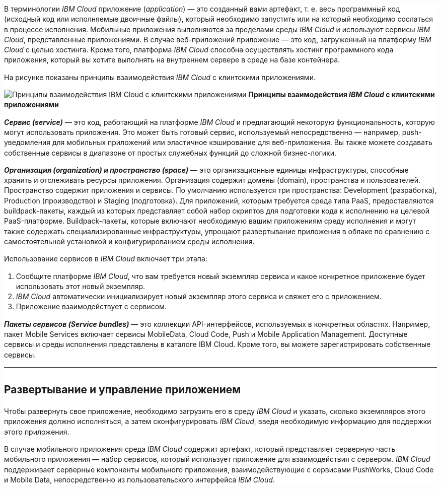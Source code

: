 
В терминологии *IBM Cloud* приложение (*application*) — это созданный вами артефакт, т. е. весь программный код (исходный код или исполняемые двоичные файлы), который необходимо запустить или на который необходимо сослаться в процессе исполнения. Мобильные приложения выполняются за пределами среды *IBM Cloud* и используют сервисы *IBM Cloud*, представленные приложениями. В случае веб-приложений приложение — это код, загруженный на платформу *IBM Cloud* с целью хостинга. Кроме того, платформа *IBM Cloud* способна осуществлять хостинг программного кода приложения, который вы хотите выполнять на внутреннем сервере в среде на базе контейнера.

На рисунке показаны принципы взаимодействия *IBM Cloud* с клинтскими приложениями.


![Принципы взаимодействия *IBM Cloud* с клинтскими приложениями](assets/intro05.jpg)
**Принципы взаимодействия *IBM Cloud* с клинтскими приложениями**


***Сервис (service)*** — это код, работающий на платформе *IBM Cloud* и предлагающий некоторую функциональность, которую могут использовать приложения. Это может быть готовый сервис, используемый непосредственно — например, push-уведомления для мобильных приложений или эластичное кэширование для веб-приложения. Вы также можете создавать собственные сервисы в диапазоне от простых служебных функций до сложной
бизнес-логики.

***Организация (organization) и пространство (space)*** — это организационные единицы инфраструктуры, способные хранить и отслеживать ресурсы приложения. Организация содержит домены (domain), пространства и пользователей. Пространство содержит приложения и сервисы. По умолчанию используется три пространства: Development (разработка), Production (производство) и Staging (подготовка). Для приложений, которым требуется среда типа PaaS, предоставляются buildpack-пакеты, каждый из которых представляет собой набор скриптов для подготовки кода к исполнению на целевой PaaS-платформе. Buildpack-пакеты, которые включают необходимую вашим приложениям среду исполнения и могут также содержать специализированные инфраструктуры, упрощают развертывание приложения в облаке по сравнению с самостоятельной установкой и конфигурированием среды исполнения.

Использование сервисов в *IBM Cloud* включает три этапа:
1.  Сообщите платформе *IBM Cloud*, что вам требуется новый экземпляр сервиса и какое конкретное приложение будет использовать этот новый экземпляр.
2.  *IBM Cloud* автоматически инициализирует новый экземпляр этого сервиса и свяжет его с приложением.
3.  Приложение взаимодействует с сервисом.

***Пакеты сервисов (Service bundles)*** — это коллекции API-интерфейсов, используемых в конкретных областях. Например, пакет Mobile Services включает сервисы MobileData, Cloud Code, Push и Mobile Application Management. Доступные сервисы и среды исполнения представлены в каталоге IBM Cloud. Кроме того, вы можете зарегистрировать собственные сервисы.

****
## Развертывание и управление приложением <a name="63"></a>

Чтобы развернуть свое приложение, необходимо загрузить его в среду *IBM Cloud* и указать, сколько экземпляров этого приложения должно исполняться, а затем сконфигурировать *IBM Cloud*, введя необходимую информацию для поддержки этого приложения.

В случае мобильного приложения среда *IBM Cloud* содержит артефакт, который представляет серверную часть мобильного приложения — набор сервисов, который использует приложение для взаимодействия с сервером. *IBM Cloud* поддерживает серверные компоненты мобильного приложения, взаимодействующие с сервисами PushWorks, Cloud Code и Mobile Data, непосредственно из пользовательского интерфейса *IBM Cloud*.
